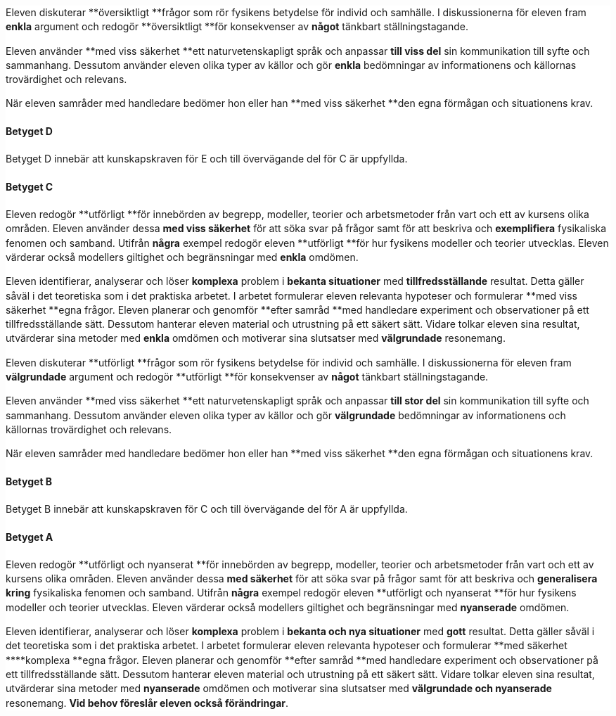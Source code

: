 Eleven diskuterar **översiktligt **frågor som rör fysikens betydelse för individ och samhälle. I diskussionerna för eleven fram **enkla** argument och redogör **översiktligt **för konsekvenser av **något** tänkbart ställningstagande.

Eleven använder **med viss säkerhet **ett naturvetenskapligt språk och anpassar **till viss del** sin kommunikation till syfte och sammanhang. Dessutom använder eleven olika typer av källor och gör **enkla** bedömningar av informationens och källornas trovärdighet och relevans.

När eleven samråder med handledare bedömer hon eller han **med viss säkerhet **den egna förmågan och situationens krav.

#### Betyget D

Betyget D innebär att kunskapskraven för E och till övervägande del för C är uppfyllda.

#### Betyget C

Eleven redogör **utförligt **för innebörden av begrepp, modeller, teorier och arbetsmetoder från vart och ett av kursens olika områden. Eleven använder dessa **med viss säkerhet** för att söka svar på frågor samt för att beskriva och **exemplifiera** fysikaliska fenomen och samband. Utifrån **några** exempel redogör eleven **utförligt **för hur fysikens modeller och teorier utvecklas. Eleven värderar också modellers giltighet och begränsningar med **enkla** omdömen.

Eleven identifierar, analyserar och löser **komplexa** problem i **bekanta situationer** med **tillfredsställande** resultat. Detta gäller såväl i det teoretiska som i det praktiska arbetet. I arbetet formulerar eleven relevanta hypoteser och formulerar **med viss säkerhet **egna frågor. Eleven planerar och genomför **efter samråd **med handledare experiment och observationer på ett tillfredsställande sätt. Dessutom hanterar eleven material och utrustning på ett säkert sätt. Vidare tolkar eleven sina resultat, utvärderar sina metoder med **enkla** omdömen och motiverar sina slutsatser med **välgrundade** resonemang.

Eleven diskuterar **utförligt **frågor som rör fysikens betydelse för individ och samhälle. I diskussionerna för eleven fram **välgrundade** argument och redogör **utförligt **för konsekvenser av **något** tänkbart ställningstagande.

Eleven använder **med viss säkerhet **ett naturvetenskapligt språk och anpassar **till stor del** sin kommunikation till syfte och sammanhang. Dessutom använder eleven olika typer av källor och gör **välgrundade** bedömningar av informationens och källornas trovärdighet och relevans.

När eleven samråder med handledare bedömer hon eller han **med viss säkerhet **den egna förmågan och situationens krav.

#### Betyget B

Betyget B innebär att kunskapskraven för C och till övervägande del för A är uppfyllda.

#### Betyget A

Eleven redogör **utförligt och nyanserat **för innebörden av begrepp, modeller, teorier och arbetsmetoder från vart och ett av kursens olika områden. Eleven använder dessa **med säkerhet** för att söka svar på frågor samt för att beskriva och **generalisera kring** fysikaliska fenomen och samband. Utifrån **några** exempel redogör eleven **utförligt och nyanserat **för hur fysikens modeller och teorier utvecklas. Eleven värderar också modellers giltighet och begränsningar med **nyanserade** omdömen.

Eleven identifierar, analyserar och löser **komplexa** problem i **bekanta och nya situationer** med **gott** resultat. Detta gäller såväl i det teoretiska som i det praktiska arbetet. I arbetet formulerar eleven relevanta hypoteser och formulerar **med säkerhet ****komplexa **egna frågor. Eleven planerar och genomför **efter samråd **med handledare experiment och observationer på ett tillfredsställande sätt. Dessutom hanterar eleven material och utrustning på ett säkert sätt. Vidare tolkar eleven sina resultat, utvärderar sina metoder med **nyanserade** omdömen och motiverar sina slutsatser med **välgrundade och nyanserade** resonemang. **Vid behov föreslår eleven också förändringar**.

